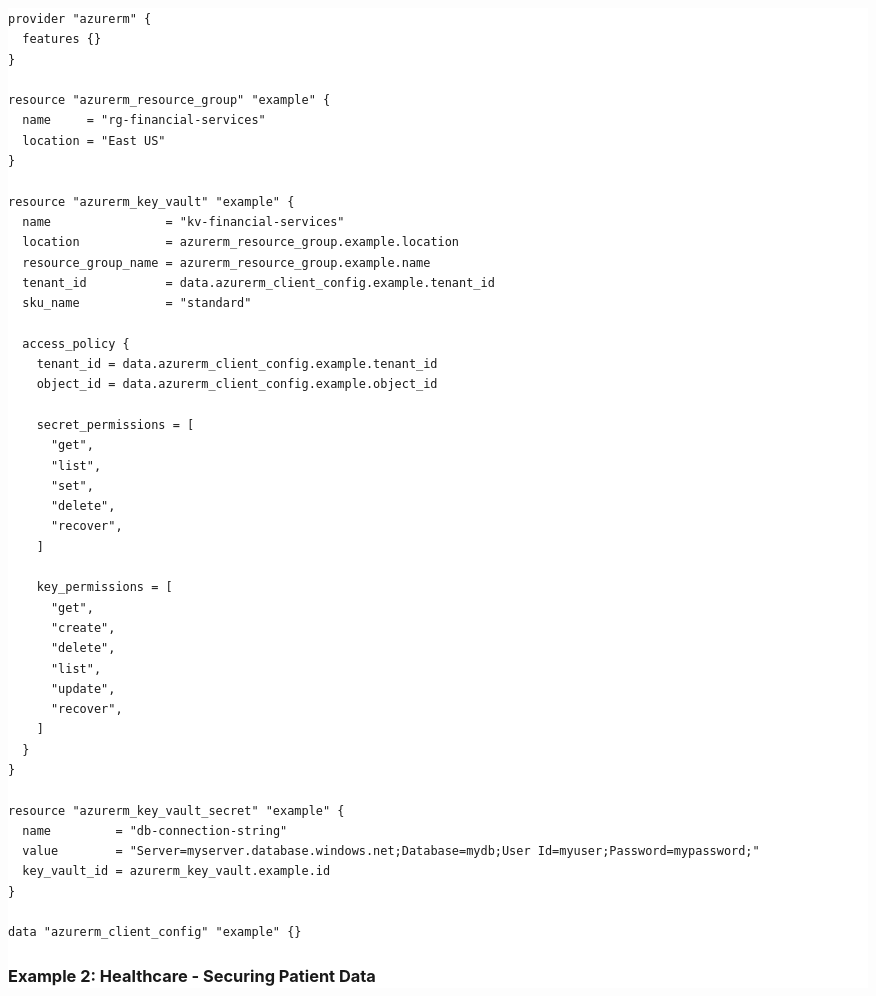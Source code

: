 ```hcl
provider "azurerm" {
  features {}
}

resource "azurerm_resource_group" "example" {
  name     = "rg-financial-services"
  location = "East US"
}

resource "azurerm_key_vault" "example" {
  name                = "kv-financial-services"
  location            = azurerm_resource_group.example.location
  resource_group_name = azurerm_resource_group.example.name
  tenant_id           = data.azurerm_client_config.example.tenant_id
  sku_name            = "standard"

  access_policy {
    tenant_id = data.azurerm_client_config.example.tenant_id
    object_id = data.azurerm_client_config.example.object_id

    secret_permissions = [
      "get",
      "list",
      "set",
      "delete",
      "recover",
    ]

    key_permissions = [
      "get",
      "create",
      "delete",
      "list",
      "update",
      "recover",
    ]
  }
}

resource "azurerm_key_vault_secret" "example" {
  name         = "db-connection-string"
  value        = "Server=myserver.database.windows.net;Database=mydb;User Id=myuser;Password=mypassword;"
  key_vault_id = azurerm_key_vault.example.id
}

data "azurerm_client_config" "example" {}
```

### Example 2: Healthcare - Securing Patient Data

